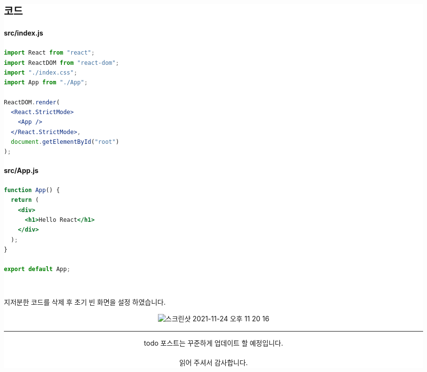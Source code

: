 ## 코드

#### src/index.js

```jsx
import React from "react";
import ReactDOM from "react-dom";
import "./index.css";
import App from "./App";

ReactDOM.render(
  <React.StrictMode>
    <App />
  </React.StrictMode>,
  document.getElementById("root")
);
```

#### src/App.js

```jsx
function App() {
  return (
    <div>
      <h1>Hello React</h1>
    </div>
  );
}

export default App;
```

<br />

<p>
지저분한 코드를 삭제 후 초기 빈 화면을 설정 하였습니다.
</p>
<div align="center">
<img width="1300" alt="스크린샷 2021-11-24 오후 11 20 16" src="https://user-images.githubusercontent.com/44824320/143332258-0d357191-87d9-4cdb-8c72-48f2cf684c14.png">
</div>

<hr>
<p align="center">
todo 포스트는 꾸준하게 업데이트 할 예정입니다. 
<br />
<br />
읽어 주셔서 감사합니다.

</p>

